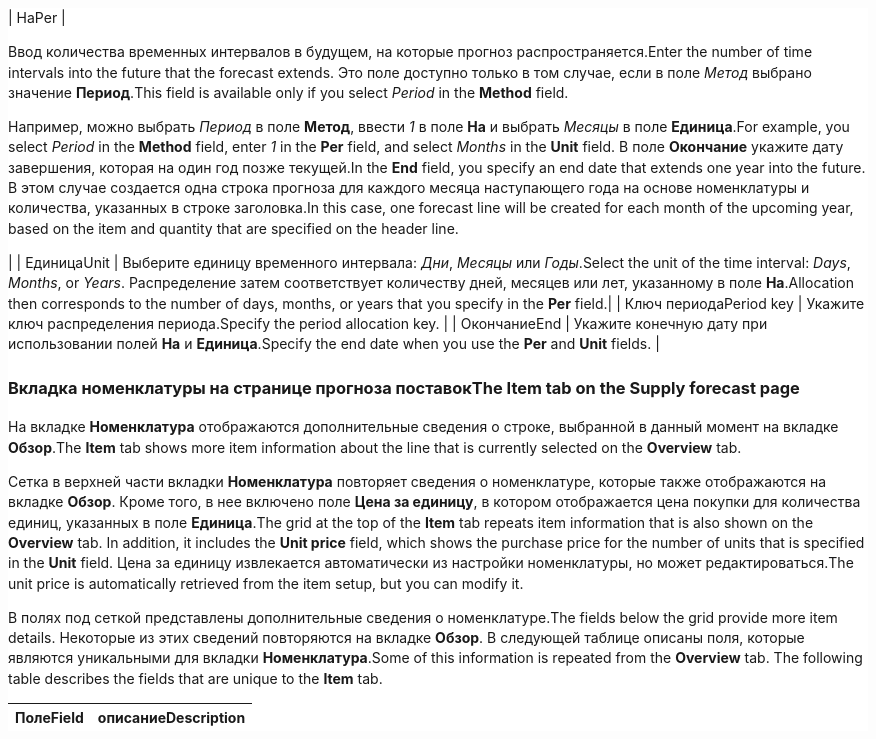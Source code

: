 | <span data-ttu-id="0d51b-272">На</span><span class="sxs-lookup"><span data-stu-id="0d51b-272">Per</span></span> | <p><span data-ttu-id="0d51b-273">Ввод количества временных интервалов в будущем, на которые прогноз распространяется.</span><span class="sxs-lookup"><span data-stu-id="0d51b-273">Enter the number of time intervals into the future that the forecast extends.</span></span> <span data-ttu-id="0d51b-274">Это поле доступно только в том случае, если в поле *Метод* выбрано значение **Период**.</span><span class="sxs-lookup"><span data-stu-id="0d51b-274">This field is available only if you select *Period* in the **Method** field.</span></span></p><p><span data-ttu-id="0d51b-275">Например, можно выбрать *Период* в поле **Метод**, ввести *1* в поле **На** и выбрать *Месяцы* в поле **Единица**.</span><span class="sxs-lookup"><span data-stu-id="0d51b-275">For example, you select *Period* in the **Method** field, enter *1* in the **Per** field, and select *Months* in the **Unit** field.</span></span> <span data-ttu-id="0d51b-276">В поле **Окончание** укажите дату завершения, которая на один год позже текущей.</span><span class="sxs-lookup"><span data-stu-id="0d51b-276">In the **End** field, you specify an end date that extends one year into the future.</span></span> <span data-ttu-id="0d51b-277">В этом случае создается одна строка прогноза для каждого месяца наступающего года на основе номенклатуры и количества, указанных в строке заголовка.</span><span class="sxs-lookup"><span data-stu-id="0d51b-277">In this case, one forecast line will be created for each month of the upcoming year, based on the item and quantity that are specified on the header line.</span></span></p> |
| <span data-ttu-id="0d51b-278">Единица</span><span class="sxs-lookup"><span data-stu-id="0d51b-278">Unit</span></span> | <span data-ttu-id="0d51b-279">Выберите единицу временного интервала: *Дни*, *Месяцы* или *Годы*.</span><span class="sxs-lookup"><span data-stu-id="0d51b-279">Select the unit of the time interval: *Days*, *Months*, or *Years*.</span></span> <span data-ttu-id="0d51b-280">Распределение затем соответствует количеству дней, месяцев или лет, указанному в поле **На**.</span><span class="sxs-lookup"><span data-stu-id="0d51b-280">Allocation then corresponds to the number of days, months, or years that you specify in the **Per** field.</span></span>|
| <span data-ttu-id="0d51b-281">Ключ периода</span><span class="sxs-lookup"><span data-stu-id="0d51b-281">Period key</span></span> | <span data-ttu-id="0d51b-282">Укажите ключ распределения периода.</span><span class="sxs-lookup"><span data-stu-id="0d51b-282">Specify the period allocation key.</span></span> |
| <span data-ttu-id="0d51b-283">Окончание</span><span class="sxs-lookup"><span data-stu-id="0d51b-283">End</span></span> | <span data-ttu-id="0d51b-284">Укажите конечную дату при использовании полей **На** и **Единица**.</span><span class="sxs-lookup"><span data-stu-id="0d51b-284">Specify the end date when you use the **Per** and **Unit** fields.</span></span> |

### <a name="the-item-tab-on-the-supply-forecast-page"></a><span data-ttu-id="0d51b-285">Вкладка номенклатуры на странице прогноза поставок</span><span class="sxs-lookup"><span data-stu-id="0d51b-285">The Item tab on the Supply forecast page</span></span>

<span data-ttu-id="0d51b-286">На вкладке **Номенклатура** отображаются дополнительные сведения о строке, выбранной в данный момент на вкладке **Обзор**.</span><span class="sxs-lookup"><span data-stu-id="0d51b-286">The **Item** tab shows more item information about the line that is currently selected on the **Overview** tab.</span></span>

<span data-ttu-id="0d51b-287">Сетка в верхней части вкладки **Номенклатура** повторяет сведения о номенклатуре, которые также отображаются на вкладке **Обзор**. Кроме того, в нее включено поле **Цена за единицу**, в котором отображается цена покупки для количества единиц, указанных в поле **Единица**.</span><span class="sxs-lookup"><span data-stu-id="0d51b-287">The grid at the top of the **Item** tab repeats item information that is also shown on the **Overview** tab. In addition, it includes the **Unit price** field, which shows the purchase price for the number of units that is specified in the **Unit** field.</span></span> <span data-ttu-id="0d51b-288">Цена за единицу извлекается автоматически из настройки номенклатуры, но может редактироваться.</span><span class="sxs-lookup"><span data-stu-id="0d51b-288">The unit price is automatically retrieved from the item setup, but you can modify it.</span></span>

<span data-ttu-id="0d51b-289">В полях под сеткой представлены дополнительные сведения о номенклатуре.</span><span class="sxs-lookup"><span data-stu-id="0d51b-289">The fields below the grid provide more item details.</span></span> <span data-ttu-id="0d51b-290">Некоторые из этих сведений повторяются на вкладке **Обзор**. В следующей таблице описаны поля, которые являются уникальными для вкладки **Номенклатура**.</span><span class="sxs-lookup"><span data-stu-id="0d51b-290">Some of this information is repeated from the **Overview** tab. The following table describes the fields that are unique to the **Item** tab.</span></span>

| <span data-ttu-id="0d51b-291">Поле</span><span class="sxs-lookup"><span data-stu-id="0d51b-291">Field</span></span> | <span data-ttu-id="0d51b-292">описание</span><span class="sxs-lookup"><span data-stu-id="0d51b-292">Description</span></span> |
|---|---|
